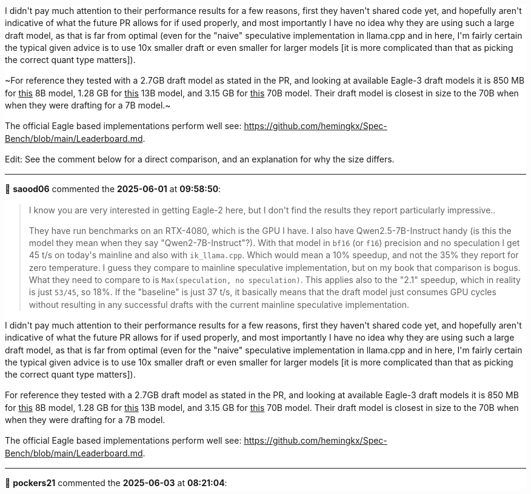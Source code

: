 I didn't pay much attention to their performance results for a few reasons, first they haven't shared code yet, and hopefully aren't indicative of what the future PR allows for if used properly, and most importantly I have no idea why they are using such a large draft model, as that is far from optimal (even for the "naive" speculative implementation in llama.cpp and in here, I'm fairly certain the typical given advice is to use 10x smaller draft or even smaller for larger models [it is more complicated than that as picking the correct quant type matters]). 

~For reference they tested with a 2.7GB draft model as stated in the PR, and looking at available Eagle-3 draft models it is 850 MB for [this](https://huggingface.co/yuhuili/EAGLE3-LLaMA3.1-Instruct-8B/tree/main) 8B model, 1.28 GB for [this](https://huggingface.co/yuhuili/EAGLE3-Vicuna1.3-13B/tree/main) 13B model, and 3.15 GB for [this](https://huggingface.co/yuhuili/EAGLE3-LLaMA3.3-Instruct-70B/tree/main) 70B model. Their draft model is closest in size to the 70B when when they were drafting for a 7B model.~

The official Eagle based implementations perform well see: https://github.com/hemingkx/Spec-Bench/blob/main/Leaderboard.md.

Edit: See the comment below for a direct comparison, and an explanation for why the size differs.

---

👤 **saood06** commented the **2025-06-01** at **09:58:50**:<br>

> I know you are very interested in getting Eagle-2 here, but I don't find the results they report particularly impressive..
> 
> They have run benchmarks on an RTX-4080, which is the GPU I have. I also have Qwen2.5-7B-Instruct handy (is this the model they mean when they say "Qwen2-7B-Instruct"?). With that model in `bf16` (or `f16`) precision and no speculation I get 45 t/s on today's mainline and also with `ik_llama.cpp`. Which would mean a 10% speedup, and not the 35% they report for zero temperature. I guess they compare to mainline speculative implementation, but on my book that comparison is bogus. What they need to compare to is `Max(speculation, no speculation)`. This applies also to the "2.1" speedup, which in reality is just `53/45`, so 18%. If the "baseline" is just 37 t/s, it basically means that the draft model just consumes GPU cycles without resulting in any successful drafts with the current mainline speculative implementation.

I didn't pay much attention to their performance results for a few reasons, first they haven't shared code yet, and hopefully aren't indicative of what the future PR allows for if used properly, and most importantly I have no idea why they are using such a large draft model, as that is far from optimal (even for the "naive" speculative implementation in llama.cpp and in here, I'm fairly certain the typical given advice is to use 10x smaller draft or even smaller for larger models [it is more complicated than that as picking the correct quant type matters]). 

For reference they tested with a 2.7GB draft model as stated in the PR, and looking at available Eagle-3 draft models it is 850 MB for [this](https://huggingface.co/yuhuili/EAGLE3-LLaMA3.1-Instruct-8B/tree/main) 8B model, 1.28 GB for [this](https://huggingface.co/yuhuili/EAGLE3-Vicuna1.3-13B/tree/main) 13B model, and 3.15 GB for [this](https://huggingface.co/yuhuili/EAGLE3-LLaMA3.3-Instruct-70B/tree/main) 70B model. Their draft model is closest in size to the 70B when when they were drafting for a 7B model.

The official Eagle based implementations perform well see: https://github.com/hemingkx/Spec-Bench/blob/main/Leaderboard.md.

---

👤 **pockers21** commented the **2025-06-03** at **08:21:04**:<br>
